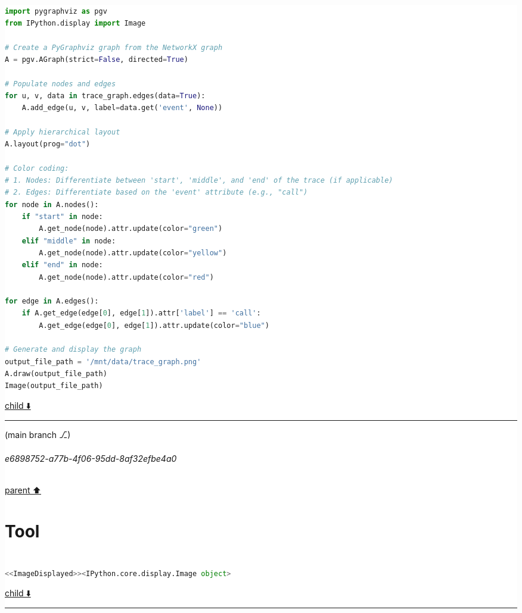 ```python
import pygraphviz as pgv
from IPython.display import Image

# Create a PyGraphviz graph from the NetworkX graph
A = pgv.AGraph(strict=False, directed=True)

# Populate nodes and edges
for u, v, data in trace_graph.edges(data=True):
    A.add_edge(u, v, label=data.get('event', None))

# Apply hierarchical layout
A.layout(prog="dot")

# Color coding:
# 1. Nodes: Differentiate between 'start', 'middle', and 'end' of the trace (if applicable)
# 2. Edges: Differentiate based on the 'event' attribute (e.g., "call")
for node in A.nodes():
    if "start" in node:
        A.get_node(node).attr.update(color="green")
    elif "middle" in node:
        A.get_node(node).attr.update(color="yellow")
    elif "end" in node:
        A.get_node(node).attr.update(color="red")

for edge in A.edges():
    if A.get_edge(edge[0], edge[1]).attr['label'] == 'call':
        A.get_edge(edge[0], edge[1]).attr.update(color="blue")

# Generate and display the graph
output_file_path = '/mnt/data/trace_graph.png'
A.draw(output_file_path)
Image(output_file_path)
```

[child ⬇️](#e6898752-a77b-4f06-95dd-8af32efbe4a0)

---

(main branch ⎇)
###### e6898752-a77b-4f06-95dd-8af32efbe4a0
[parent ⬆️](#0d45d9cb-12fa-4ab1-8f8e-a8cdd5954e0e)
# Tool

```python

<<ImageDisplayed>><IPython.core.display.Image object>
```

[child ⬇️](#a512a9c0-2faa-45bf-b7c8-c2420843dc31)

---

